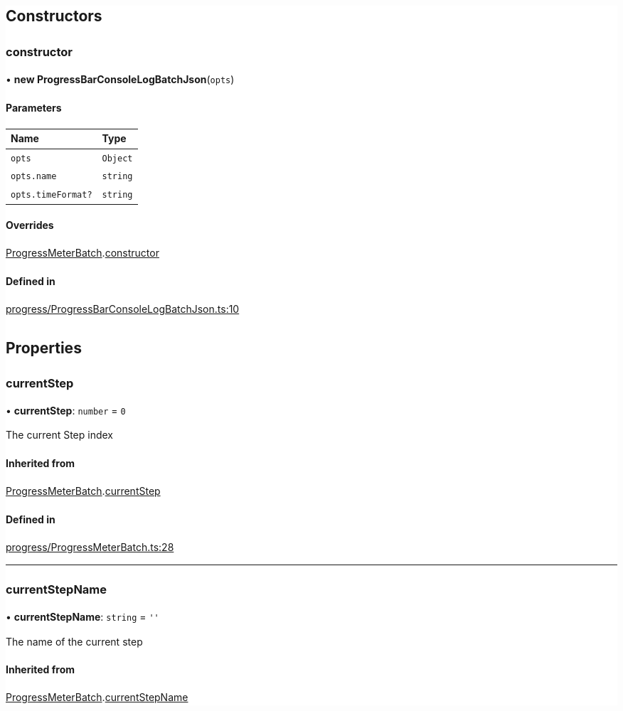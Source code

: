 ## Constructors

### constructor

• **new ProgressBarConsoleLogBatchJson**(`opts`)

#### Parameters

| Name | Type |
| :------ | :------ |
| `opts` | `Object` |
| `opts.name` | `string` |
| `opts.timeFormat?` | `string` |

#### Overrides

[ProgressMeterBatch](ProgressMeterBatch.md).[constructor](ProgressMeterBatch.md#constructor)

#### Defined in

[progress/ProgressBarConsoleLogBatchJson.ts:10](https://github.com/bitdiver/runner-server/blob/f02eb89/src/progress/ProgressBarConsoleLogBatchJson.ts#L10)

## Properties

### currentStep

• **currentStep**: `number` = `0`

The current Step index

#### Inherited from

[ProgressMeterBatch](ProgressMeterBatch.md).[currentStep](ProgressMeterBatch.md#currentstep)

#### Defined in

[progress/ProgressMeterBatch.ts:28](https://github.com/bitdiver/runner-server/blob/f02eb89/src/progress/ProgressMeterBatch.ts#L28)

___

### currentStepName

• **currentStepName**: `string` = `''`

The name of the current step

#### Inherited from

[ProgressMeterBatch](ProgressMeterBatch.md).[currentStepName](ProgressMeterBatch.md#currentstepname)
